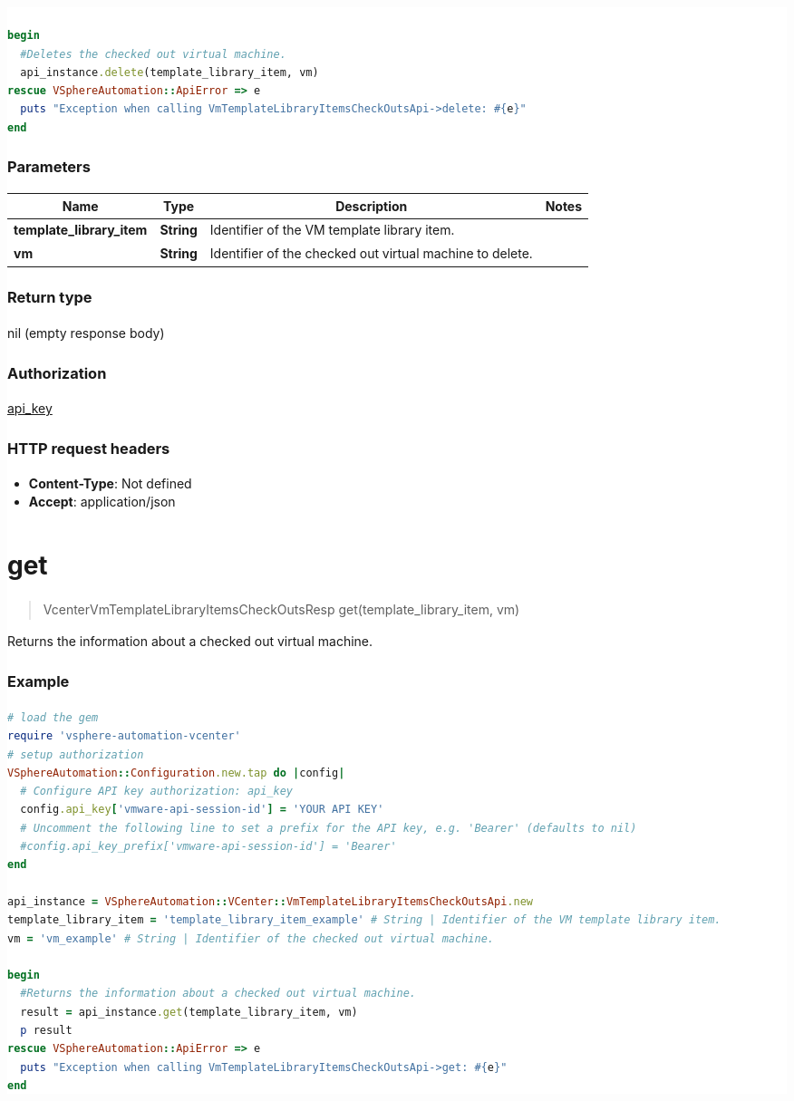 ```ruby

begin
  #Deletes the checked out virtual machine.
  api_instance.delete(template_library_item, vm)
rescue VSphereAutomation::ApiError => e
  puts "Exception when calling VmTemplateLibraryItemsCheckOutsApi->delete: #{e}"
end
```

### Parameters

Name | Type | Description  | Notes
------------- | ------------- | ------------- | -------------
 **template_library_item** | **String**| Identifier of the VM template library item. | 
 **vm** | **String**| Identifier of the checked out virtual machine to delete. | 

### Return type

nil (empty response body)

### Authorization

[api_key](../README.md#api_key)

### HTTP request headers

 - **Content-Type**: Not defined
 - **Accept**: application/json



# **get**
> VcenterVmTemplateLibraryItemsCheckOutsResp get(template_library_item, vm)

Returns the information about a checked out virtual machine.

### Example
```ruby
# load the gem
require 'vsphere-automation-vcenter'
# setup authorization
VSphereAutomation::Configuration.new.tap do |config|
  # Configure API key authorization: api_key
  config.api_key['vmware-api-session-id'] = 'YOUR API KEY'
  # Uncomment the following line to set a prefix for the API key, e.g. 'Bearer' (defaults to nil)
  #config.api_key_prefix['vmware-api-session-id'] = 'Bearer'
end

api_instance = VSphereAutomation::VCenter::VmTemplateLibraryItemsCheckOutsApi.new
template_library_item = 'template_library_item_example' # String | Identifier of the VM template library item.
vm = 'vm_example' # String | Identifier of the checked out virtual machine.

begin
  #Returns the information about a checked out virtual machine.
  result = api_instance.get(template_library_item, vm)
  p result
rescue VSphereAutomation::ApiError => e
  puts "Exception when calling VmTemplateLibraryItemsCheckOutsApi->get: #{e}"
end
```
